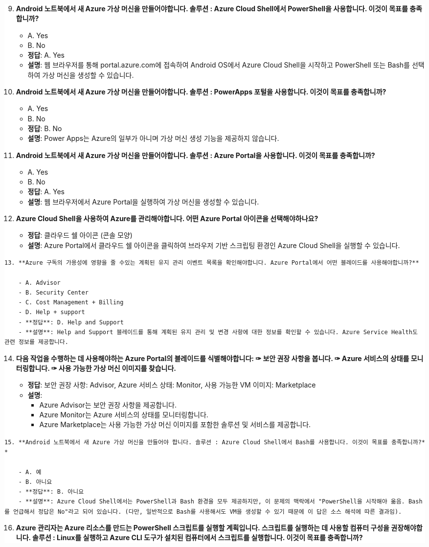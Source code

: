 9.  **Android 노트북에서 새 Azure 가상 머신을 만들어야합니다. 솔루션 : Azure Cloud Shell에서 PowerShell을 사용합니다. 이것이 목표를 충족합니까?**

    - A. Yes
    - B. No
    - **정답**: A. Yes
    - **설명**: 웹 브라우저를 통해 portal.azure.com에 접속하여 Android OS에서 Azure Cloud Shell을 시작하고 PowerShell 또는 Bash를 선택하여 가상 머신을 생성할 수 있습니다.

10. **Android 노트북에서 새 Azure 가상 머신을 만들어야합니다. 솔루션 : PowerApps 포털을 사용합니다. 이것이 목표를 충족합니까?**

    - A. Yes
    - B. No
    - **정답**: B. No
    - **설명**: Power Apps는 Azure의 일부가 아니며 가상 머신 생성 기능을 제공하지 않습니다.

11. **Android 노트북에서 새 Azure 가상 머신을 만들어야합니다. 솔루션 : Azure Portal을 사용합니다. 이것이 목표를 충족합니까?**

    - A. Yes
    - B. No
    - **정답**: A. Yes
    - **설명**: 웹 브라우저에서 Azure Portal을 실행하여 가상 머신을 생성할 수 있습니다.

12. **Azure Cloud Shell을 사용하여 Azure를 관리해야합니다. 어떤 Azure Portal 아이콘을 선택해야하나요?**

    - **정답**: 클라우드 쉘 아이콘 (콘솔 모양)
    - **설명**: Azure Portal에서 클라우드 쉘 아이콘을 클릭하여 브라우저 기반 스크립팅 환경인 Azure Cloud Shell을 실행할 수 있습니다.
```
13. **Azure 구독의 가용성에 영향을 줄 수있는 계획된 유지 관리 이벤트 목록을 확인해야합니다. Azure Portal에서 어떤 블레이드를 사용해야합니까?**

    - A. Advisor
    - B. Security Center
    - C. Cost Management + Billing
    - D. Help + support
    - **정답**: D. Help and Support
    - **설명**: Help and Support 블레이드를 통해 계획된 유지 관리 및 변경 사항에 대한 정보를 확인할 수 있습니다. Azure Service Health도 관련 정보를 제공합니다.
```
14. **다음 작업을 수행하는 데 사용해야하는 Azure Portal의 블레이드를 식별해야합니다: ✑ 보안 권장 사항을 봅니다. ✑ Azure 서비스의 상태를 모니터링합니다. ✑ 사용 가능한 가상 머신 이미지를 찾습니다.**

    - **정답**: 보안 권장 사항: Advisor, Azure 서비스 상태: Monitor, 사용 가능한 VM 이미지: Marketplace
    - **설명**:
      - Azure Advisor는 보안 권장 사항을 제공합니다.
      - Azure Monitor는 Azure 서비스의 상태를 모니터링합니다.
      - Azure Marketplace는 사용 가능한 가상 머신 이미지를 포함한 솔루션 및 서비스를 제공합니다.
```
15. **Android 노트북에서 새 Azure 가상 머신을 만들어야 합니다. 솔루션 : Azure Cloud Shell에서 Bash를 사용합니다. 이것이 목표를 충족합니까?**

    - A. 예
    - B. 아니요
    - **정답**: B. 아니요
    - **설명**: Azure Cloud Shell에서는 PowerShell과 Bash 환경을 모두 제공하지만, 이 문제의 맥락에서 "PowerShell을 시작해야 옮음. Bash를 언급해서 정답은 No"라고 되어 있습니다. (다만, 일반적으로 Bash를 사용해서도 VM을 생성할 수 있기 때문에 이 답은 소스 해석에 따른 결과임).
```
16. **Azure 관리자는 Azure 리소스를 만드는 PowerShell 스크립트를 실행할 계획입니다. 스크립트를 실행하는 데 사용할 컴퓨터 구성을 권장해야합니다. 솔루션 : Linux를 실행하고 Azure CLI 도구가 설치된 컴퓨터에서 스크립트를 실행합니다. 이것이 목표를 충족합니까?**
